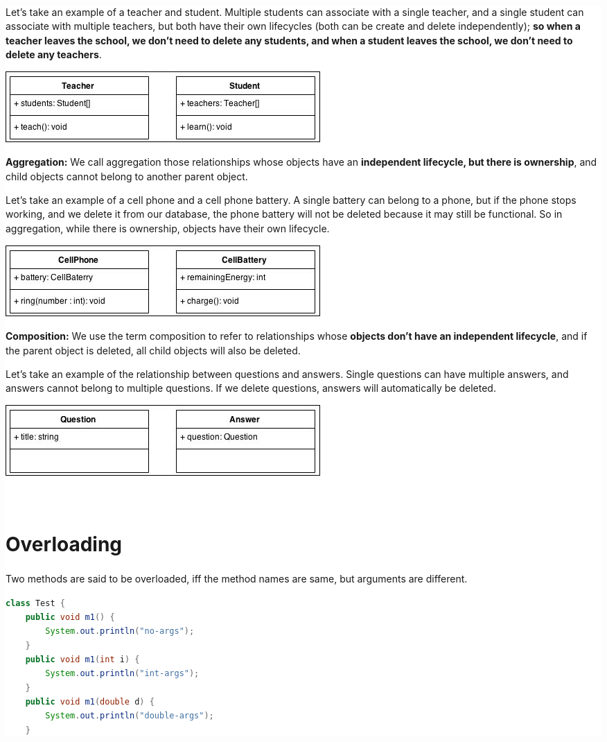 Let’s take an example of a teacher and student. Multiple students can associate
with a single teacher, and a single student can associate with multiple
teachers, but both have their own lifecycles (both can be create and delete
independently); **so when a teacher leaves the school, we don’t need to delete
any students, and when a student leaves the school, we don’t need to delete any
teachers**.

![association](media/30232c29d2972318f3a66d3872c4d825.jpg)

**Aggregation:** We call aggregation those relationships whose objects have an
**independent lifecycle, but there is ownership**, and child objects cannot
belong to another parent object.

Let’s take an example of a cell phone and a cell phone battery. A single battery
can belong to a phone, but if the phone stops working, and we delete it from our
database, the phone battery will not be deleted because it may still be
functional. So in aggregation, while there is ownership, objects have their own
lifecycle.

![aggregation](media/e8f9ffa02a123967d9ba47f121473783.jpg)

**Composition:** We use the term composition to refer to relationships whose
**objects don’t have an independent lifecycle**, and if the parent object is
deleted, all child objects will also be deleted.

Let’s take an example of the relationship between questions and answers. Single
questions can have multiple answers, and answers cannot belong to multiple
questions. If we delete questions, answers will automatically be deleted.

![composition](media/516795ef4cb199caed85023ef5ac4645.jpg)

<br>

# Overloading

Two methods are said to be overloaded, iff the method names are same, but
arguments are different.
```java
class Test {
	public void m1() {
		System.out.println("no-args");
	}
	public void m1(int i) {
		System.out.println("int-args");
	}
	public void m1(double d) {
		System.out.println("double-args");
	}

```